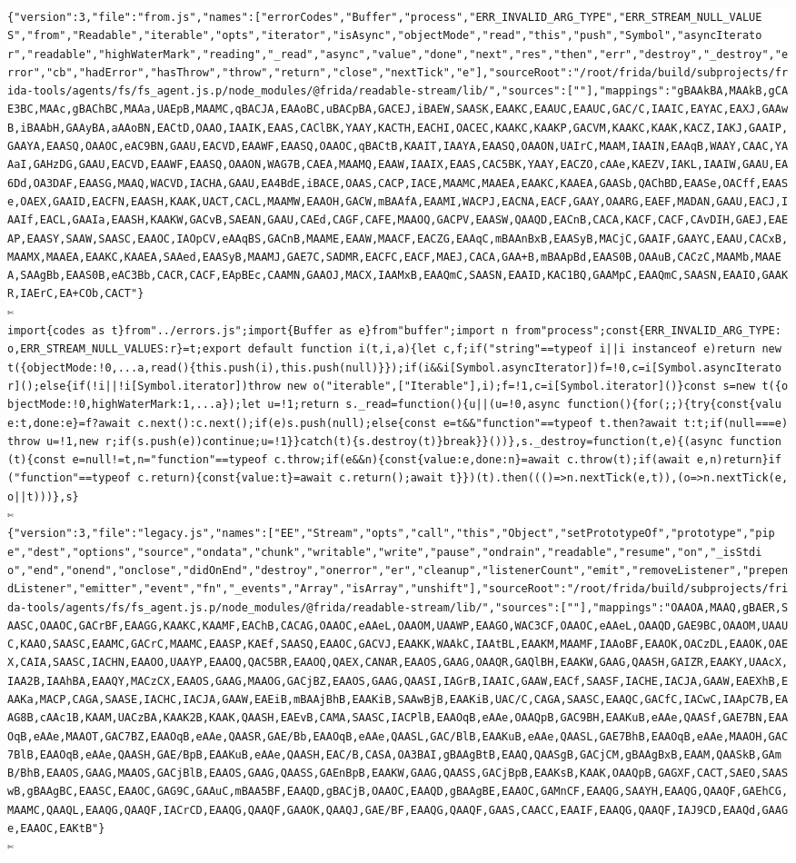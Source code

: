 ```
{"version":3,"file":"from.js","names":["errorCodes","Buffer","process","ERR_INVALID_ARG_TYPE","ERR_STREAM_NULL_VALUES","from","Readable","iterable","opts","iterator","isAsync","objectMode","read","this","push","Symbol","asyncIterator","readable","highWaterMark","reading","_read","async","value","done","next","res","then","err","destroy","_destroy","error","cb","hadError","hasThrow","throw","return","close","nextTick","e"],"sourceRoot":"/root/frida/build/subprojects/frida-tools/agents/fs/fs_agent.js.p/node_modules/@frida/readable-stream/lib/","sources":[""],"mappings":"gBAAkBA,MAAkB,gCAE3BC,MAAc,gBAChBC,MAAa,UAEpB,MAAMC,qBACJA,EAAoBC,uBACpBA,GACEJ,iBAEW,SAASK,EAAKC,EAAUC,EAAUC,GAC/C,IAAIC,EAYAC,EAXJ,GAAwB,iBAAbH,GAAyBA,aAAoBN,EACtD,OAAO,IAAIK,EAAS,CAClBK,YAAY,KACTH,EACHI,OACEC,KAAKC,KAAKP,GACVM,KAAKC,KAAK,KACZ,IAKJ,GAAIP,GAAYA,EAASQ,OAAOC,eAC9BN,GAAU,EACVD,EAAWF,EAASQ,OAAOC,qBACtB,KAAIT,IAAYA,EAASQ,OAAON,UAIrC,MAAM,IAAIN,EAAqB,WAAY,CAAC,YAAaI,GAHzDG,GAAU,EACVD,EAAWF,EAASQ,OAAON,WAG7B,CAEA,MAAMQ,EAAW,IAAIX,EAAS,CAC5BK,YAAY,EACZO,cAAe,KAEZV,IAKL,IAAIW,GAAU,EA6Dd,OA3DAF,EAASG,MAAQ,WACVD,IACHA,GAAU,EA4BdE,iBACE,OAAS,CACP,IACE,MAAMC,MAAEA,EAAKC,KAAEA,GAASb,QAChBD,EAASe,OACff,EAASe,OAEX,GAAID,EACFN,EAASH,KAAK,UACT,CACL,MAAMW,EAAOH,GACW,mBAAfA,EAAMI,WACPJ,EACNA,EACF,GAAY,OAARG,EAEF,MADAN,GAAU,EACJ,IAAIf,EACL,GAAIa,EAASH,KAAKW,GACvB,SAEAN,GAAU,CAEd,CAGF,CAFE,MAAOQ,GACPV,EAASW,QAAQD,EACnB,CACA,KACF,CACF,CAvDIH,GAEJ,EAEAP,EAASY,SAAW,SAASC,EAAOC,IAOpCV,eAAqBS,GACnB,MAAME,EAAW,MAACF,EACZG,EAAqC,mBAAnBxB,EAASyB,MACjC,GAAIF,GAAYC,EAAU,CACxB,MAAMX,MAAEA,EAAKC,KAAEA,SAAed,EAASyB,MAAMJ,GAE7C,SADMR,EACFC,EACF,MAEJ,CACA,GAA+B,mBAApBd,EAAS0B,OAAuB,CACzC,MAAMb,MAAEA,SAAgBb,EAAS0B,eAC3Bb,CACR,CACF,EApBEc,CAAMN,GAAOJ,MACX,IAAMxB,EAAQmC,SAASN,EAAID,KAC1BQ,GAAMpC,EAAQmC,SAASN,EAAIO,GAAKR,IAErC,EA+COb,CACT"}
✄
import{codes as t}from"../errors.js";import{Buffer as e}from"buffer";import n from"process";const{ERR_INVALID_ARG_TYPE:o,ERR_STREAM_NULL_VALUES:r}=t;export default function i(t,i,a){let c,f;if("string"==typeof i||i instanceof e)return new t({objectMode:!0,...a,read(){this.push(i),this.push(null)}});if(i&&i[Symbol.asyncIterator])f=!0,c=i[Symbol.asyncIterator]();else{if(!i||!i[Symbol.iterator])throw new o("iterable",["Iterable"],i);f=!1,c=i[Symbol.iterator]()}const s=new t({objectMode:!0,highWaterMark:1,...a});let u=!1;return s._read=function(){u||(u=!0,async function(){for(;;){try{const{value:t,done:e}=f?await c.next():c.next();if(e)s.push(null);else{const e=t&&"function"==typeof t.then?await t:t;if(null===e)throw u=!1,new r;if(s.push(e))continue;u=!1}}catch(t){s.destroy(t)}break}}())},s._destroy=function(t,e){(async function(t){const e=null!=t,n="function"==typeof c.throw;if(e&&n){const{value:e,done:n}=await c.throw(t);if(await e,n)return}if("function"==typeof c.return){const{value:t}=await c.return();await t}})(t).then((()=>n.nextTick(e,t)),(o=>n.nextTick(e,o||t)))},s}
✄
{"version":3,"file":"legacy.js","names":["EE","Stream","opts","call","this","Object","setPrototypeOf","prototype","pipe","dest","options","source","ondata","chunk","writable","write","pause","ondrain","readable","resume","on","_isStdio","end","onend","onclose","didOnEnd","destroy","onerror","er","cleanup","listenerCount","emit","removeListener","prependListener","emitter","event","fn","_events","Array","isArray","unshift"],"sourceRoot":"/root/frida/build/subprojects/frida-tools/agents/fs/fs_agent.js.p/node_modules/@frida/readable-stream/lib/","sources":[""],"mappings":"OAAOA,MAAQ,gBAER,SAASC,OAAOC,GACrBF,EAAGG,KAAKC,KAAMF,EAChB,CACAG,OAAOC,eAAeL,OAAOM,UAAWP,EAAGO,WAC3CF,OAAOC,eAAeL,OAAQD,GAE9BC,OAAOM,UAAUC,KAAO,SAASC,EAAMC,GACrC,MAAMC,EAASP,KAEf,SAASQ,EAAOC,GACVJ,EAAKK,WAAkC,IAAtBL,EAAKM,MAAMF,IAAoBF,EAAOK,OACzDL,EAAOK,OAEX,CAIA,SAASC,IACHN,EAAOO,UAAYP,EAAOQ,QAC5BR,EAAOQ,QAEX,CANAR,EAAOS,GAAG,OAAQR,GAQlBH,EAAKW,GAAG,QAASH,GAIZR,EAAKY,UAAcX,IAA2B,IAAhBA,EAAQY,MACzCX,EAAOS,GAAG,MAAOG,GACjBZ,EAAOS,GAAG,QAASI,IAGrB,IAAIC,GAAW,EACf,SAASF,IACHE,IACJA,GAAW,EAEXhB,EAAKa,MACP,CAGA,SAASE,IACHC,IACJA,GAAW,EAEiB,mBAAjBhB,EAAKiB,SAAwBjB,EAAKiB,UAC/C,CAGA,SAASC,EAAQC,GACfC,IACwC,IAApC7B,EAAG8B,cAAc1B,KAAM,UACzBA,KAAK2B,KAAK,QAASH,EAEvB,CAMA,SAASC,IACPlB,EAAOqB,eAAe,OAAQpB,GAC9BH,EAAKuB,eAAe,QAASf,GAE7BN,EAAOqB,eAAe,MAAOT,GAC7BZ,EAAOqB,eAAe,QAASR,GAE/Bb,EAAOqB,eAAe,QAASL,GAC/BlB,EAAKuB,eAAe,QAASL,GAE7BhB,EAAOqB,eAAe,MAAOH,GAC7BlB,EAAOqB,eAAe,QAASH,GAE/BpB,EAAKuB,eAAe,QAASH,EAC/B,CASA,OA3BAI,gBAAgBtB,EAAQ,QAASgB,GACjCM,gBAAgBxB,EAAM,QAASkB,GAmB/BhB,EAAOS,GAAG,MAAOS,GACjBlB,EAAOS,GAAG,QAASS,GAEnBpB,EAAKW,GAAG,QAASS,GACjBpB,EAAKsB,KAAK,OAAQpB,GAGXF,CACT,SAEO,SAASwB,gBAAgBC,EAASC,EAAOC,GAG9C,GAAuC,mBAA5BF,EAAQD,gBACjB,OAAOC,EAAQD,gBAAgBE,EAAOC,GAMnCF,EAAQG,SAAYH,EAAQG,QAAQF,GAEhCG,MAAMC,QAAQL,EAAQG,QAAQF,IACrCD,EAAQG,QAAQF,GAAOK,QAAQJ,GAE/BF,EAAQG,QAAQF,GAAS,CAACC,EAAIF,EAAQG,QAAQF,IAJ9CD,EAAQd,GAAGe,EAAOC,EAKtB"}
✄
```